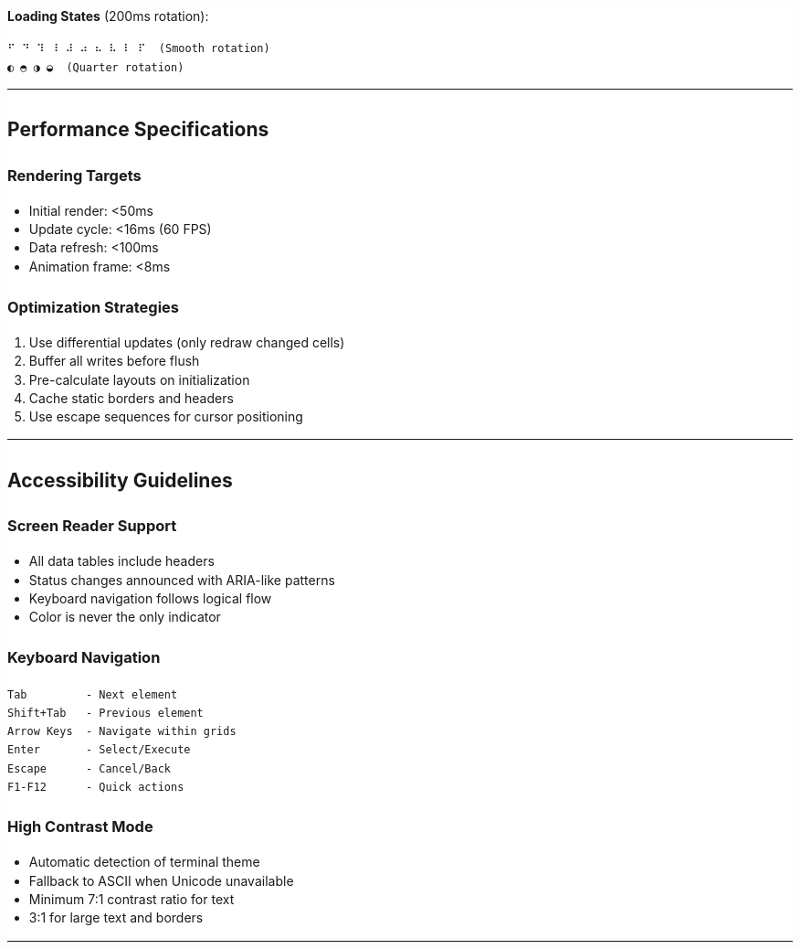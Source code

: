 **Loading States** (200ms rotation):
```
⠋ ⠙ ⠹ ⠸ ⠼ ⠴ ⠦ ⠧ ⠇ ⠏  (Smooth rotation)
◐ ◓ ◑ ◒  (Quarter rotation)
```

---

## Performance Specifications

### Rendering Targets
- Initial render: <50ms
- Update cycle: <16ms (60 FPS)
- Data refresh: <100ms
- Animation frame: <8ms

### Optimization Strategies
1. Use differential updates (only redraw changed cells)
2. Buffer all writes before flush
3. Pre-calculate layouts on initialization
4. Cache static borders and headers
5. Use escape sequences for cursor positioning

---

## Accessibility Guidelines

### Screen Reader Support
- All data tables include headers
- Status changes announced with ARIA-like patterns
- Keyboard navigation follows logical flow
- Color is never the only indicator

### Keyboard Navigation
```
Tab         - Next element
Shift+Tab   - Previous element
Arrow Keys  - Navigate within grids
Enter       - Select/Execute
Escape      - Cancel/Back
F1-F12      - Quick actions
```

### High Contrast Mode
- Automatic detection of terminal theme
- Fallback to ASCII when Unicode unavailable
- Minimum 7:1 contrast ratio for text
- 3:1 for large text and borders

---
